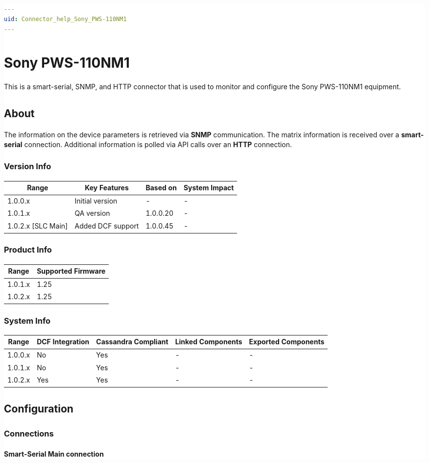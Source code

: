 ```yaml
---
uid: Connector_help_Sony_PWS-110NM1
---
```


# Sony PWS-110NM1

This is a smart-serial, SNMP, and HTTP connector that is used to monitor and configure the Sony PWS-110NM1 equipment.

## About

The information on the device parameters is retrieved via **SNMP** communication. The matrix information is received over a **smart-serial** connection. Additional information is polled via API calls over an **HTTP** connection.

### Version Info

| **Range**            | **Key Features**  | **Based on** | **System Impact** |
|----------------------|-------------------|--------------|-------------------|
| 1.0.0.x              | Initial version   | \-           | \-                |
| 1.0.1.x              | QA version        | 1.0.0.20     | \-                |
| 1.0.2.x \[SLC Main\] | Added DCF support | 1.0.0.45     | \-                |

### Product Info

| **Range** | **Supported Firmware** |
|-----------|------------------------|
| 1.0.1.x   | 1.25                   |
| 1.0.2.x   | 1.25                   |

### System Info

| **Range** | **DCF Integration** | **Cassandra Compliant** | **Linked Components** | **Exported Components** |
|-----------|---------------------|-------------------------|-----------------------|-------------------------|
| 1.0.0.x   | No                  | Yes                     | \-                    | \-                      |
| 1.0.1.x   | No                  | Yes                     | \-                    | \-                      |
| 1.0.2.x   | Yes                 | Yes                     | \-                    | \-                      |

## Configuration

### Connections

#### Smart-Serial Main connection
